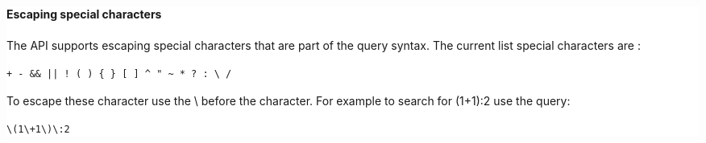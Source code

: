 #### Escaping special characters
The API supports escaping special characters that are part of the query syntax. The current list special characters are :

`+ - && || ! ( ) { } [ ] ^ " ~ * ? : \ /`

To escape these character use the \ before the character. For example to search for (1+1):2 use the query:

`\(1\+1\)\:2`
